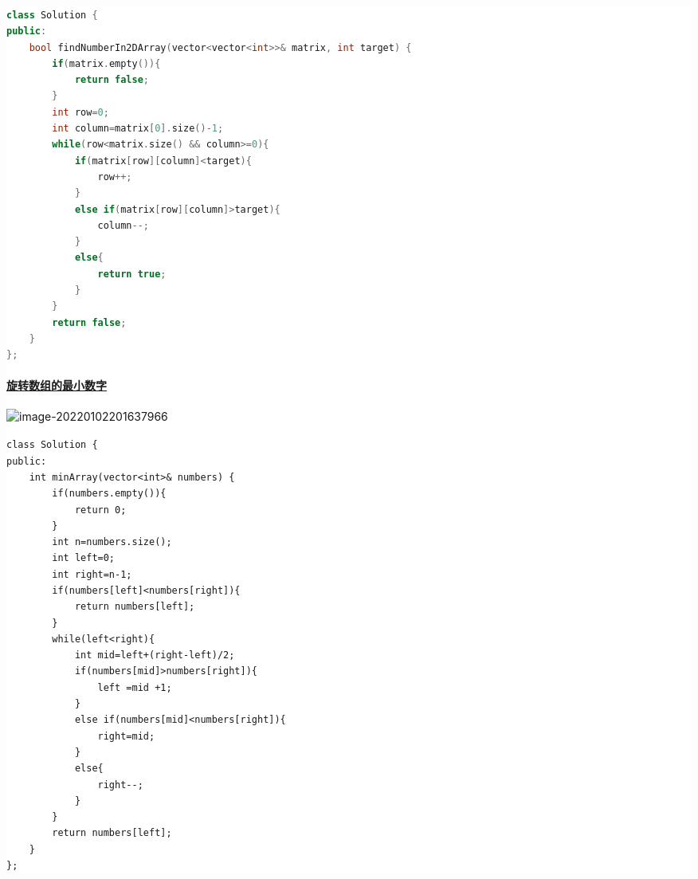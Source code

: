 ```c++
class Solution {
public:
    bool findNumberIn2DArray(vector<vector<int>>& matrix, int target) {
        if(matrix.empty()){
            return false;
        }
        int row=0;
        int column=matrix[0].size()-1;
        while(row<matrix.size() && column>=0){
            if(matrix[row][column]<target){
                row++;
            }
            else if(matrix[row][column]>target){
                column--;
            }
            else{
                return true;
            }
        }
        return false;
    }
};
```

#### [旋转数组的最小数字](https://leetcode-cn.com/problems/xuan-zhuan-shu-zu-de-zui-xiao-shu-zi-lcof/)

![image-20220102201637966](E:\typora\剑指offer\image-20220102201637966.png)

```
class Solution {
public:
    int minArray(vector<int>& numbers) {
        if(numbers.empty()){
            return 0;
        }
        int n=numbers.size();
        int left=0;
        int right=n-1;
        if(numbers[left]<numbers[right]){
            return numbers[left];
        }
        while(left<right){
            int mid=left+(right-left)/2;
            if(numbers[mid]>numbers[right]){
                left =mid +1;
            }
            else if(numbers[mid]<numbers[right]){
                right=mid;
            }
            else{
                right--;
            }
        }
        return numbers[left];
    }
};
```
